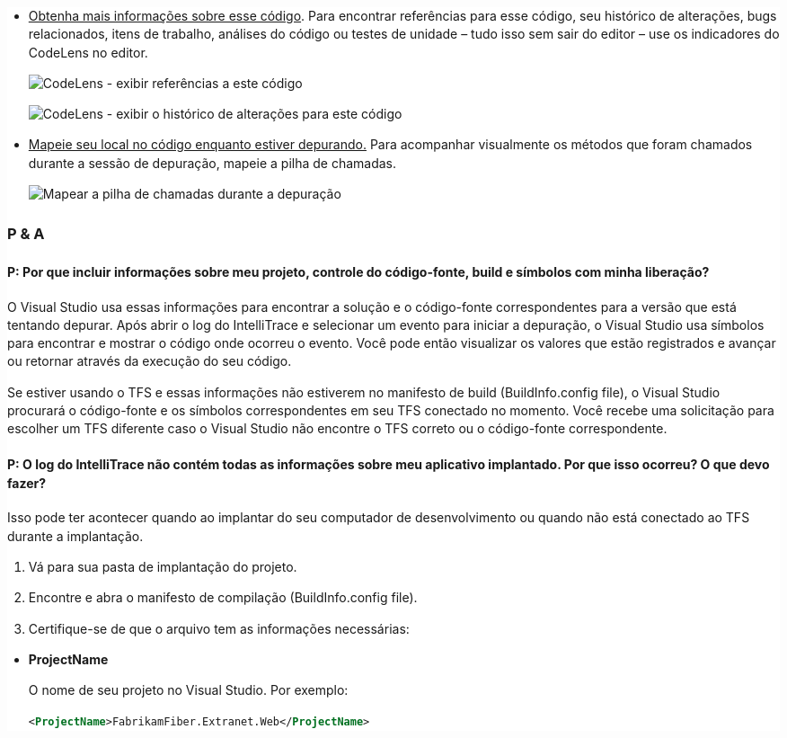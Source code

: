 - [Obtenha mais informações sobre esse código](../ide/find-code-changes-and-other-history-with-codelens.md). Para encontrar referências para esse código, seu histórico de alterações, bugs relacionados, itens de trabalho, análises do código ou testes de unidade – tudo isso sem sair do editor – use os indicadores do CodeLens no editor.

     ![CodeLens &#45; exibir referências a este código](../debugger/media/ffr_itsummarypageperformancecodelensreferences.png "FFR_ITSummaryPagePerformanceCodeLensReferences")

     ![CodeLens &#45; exibir o histórico de alterações para este código](../debugger/media/ffr_itsummarypageperformancecodelensauthors.png "FFR_ITSummaryPagePerformanceCodeLensAuthors")

- [Mapeie seu local no código enquanto estiver depurando.](../debugger/map-methods-on-the-call-stack-while-debugging-in-visual-studio.md) Para acompanhar visualmente os métodos que foram chamados durante a sessão de depuração, mapeie a pilha de chamadas.

     ![Mapear a pilha de chamadas durante a depuração](../debugger/media/ffr_itsummarypageperformancedebuggermap.png "FFR_ITSummaryPagePerformanceDebuggerMap")

### <a name="q--a"></a><a name="FAQ"></a> P & A

#### <a name="q-why-include-information-about-my-project-source-control-build-and-symbols-with-my-release"></a><a name="WhyInclude"></a> P: Por que incluir informações sobre meu projeto, controle do código-fonte, build e símbolos com minha liberação?
 O Visual Studio usa essas informações para encontrar a solução e o código-fonte correspondentes para a versão que está tentando depurar. Após abrir o log do IntelliTrace e selecionar um evento para iniciar a depuração, o Visual Studio usa símbolos para encontrar e mostrar o código onde ocorreu o evento. Você pode então visualizar os valores que estão registrados e avançar ou retornar através da execução do seu código.

 Se estiver usando o TFS e essas informações não estiverem no manifesto de build (BuildInfo.config file), o Visual Studio procurará o código-fonte e os símbolos correspondentes em seu TFS conectado no momento. Você recebe uma solicitação para escolher um TFS diferente caso o Visual Studio não encontre o TFS correto ou o código-fonte correspondente.

#### <a name="q-the-intellitrace-log-is-missing-information-about-my-deployed-app-why-did-this-happen-what-do-i-do"></a><a name="InvalidConfigFile"></a> P: O log do IntelliTrace não contém todas as informações sobre meu aplicativo implantado. Por que isso ocorreu? O que devo fazer?
 Isso pode ter acontecer quando ao implantar do seu computador de desenvolvimento ou quando não está conectado ao TFS durante a implantação.

1. Vá para sua pasta de implantação do projeto.

2. Encontre e abra o manifesto de compilação (BuildInfo.config file).

3. Certifique-se de que o arquivo tem as informações necessárias:

- **ProjectName**

   O nome de seu projeto no Visual Studio. Por exemplo:

  ```xml
  <ProjectName>FabrikamFiber.Extranet.Web</ProjectName>
  ```
